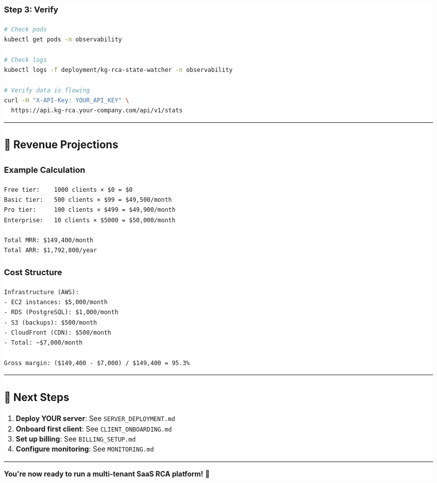 ### Step 3: Verify
```bash
# Check pods
kubectl get pods -n observability

# Check logs
kubectl logs -f deployment/kg-rca-state-watcher -n observability

# Verify data is flowing
curl -H "X-API-Key: YOUR_API_KEY" \
  https://api.kg-rca.your-company.com/api/v1/stats
```

---

## 🎯 Revenue Projections

### Example Calculation

```
Free tier:    1000 clients × $0 = $0
Basic tier:   500 clients × $99 = $49,500/month
Pro tier:     100 clients × $499 = $49,900/month
Enterprise:   10 clients × $5000 = $50,000/month

Total MRR: $149,400/month
Total ARR: $1,792,800/year
```

### Cost Structure

```
Infrastructure (AWS):
- EC2 instances: $5,000/month
- RDS (PostgreSQL): $1,000/month
- S3 (backups): $500/month
- CloudFront (CDN): $500/month
- Total: ~$7,000/month

Gross margin: ($149,400 - $7,000) / $149,400 = 95.3%
```

---

## 📖 Next Steps

1. **Deploy YOUR server**: See `SERVER_DEPLOYMENT.md`
2. **Onboard first client**: See `CLIENT_ONBOARDING.md`
3. **Set up billing**: See `BILLING_SETUP.md`
4. **Configure monitoring**: See `MONITORING.md`

---

**You're now ready to run a multi-tenant SaaS RCA platform!** 🚀
